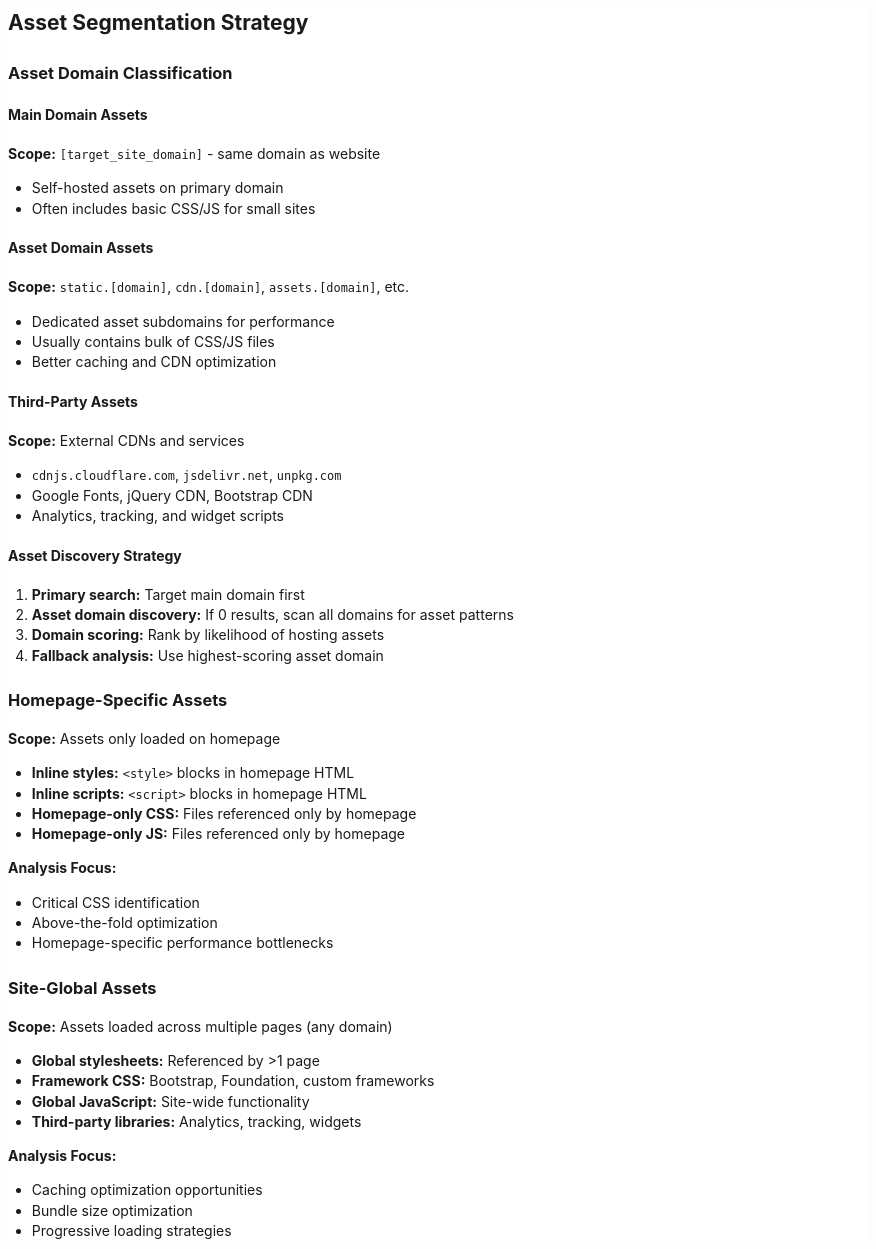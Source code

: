 ## Asset Segmentation Strategy

### Asset Domain Classification

#### Main Domain Assets

**Scope:** `[target_site_domain]` - same domain as website
- Self-hosted assets on primary domain
- Often includes basic CSS/JS for small sites

#### Asset Domain Assets

**Scope:** `static.[domain]`, `cdn.[domain]`, `assets.[domain]`, etc.
- Dedicated asset subdomains for performance
- Usually contains bulk of CSS/JS files
- Better caching and CDN optimization

#### Third-Party Assets

**Scope:** External CDNs and services
- `cdnjs.cloudflare.com`, `jsdelivr.net`, `unpkg.com`
- Google Fonts, jQuery CDN, Bootstrap CDN
- Analytics, tracking, and widget scripts

#### Asset Discovery Strategy

1. **Primary search:** Target main domain first
2. **Asset domain discovery:** If 0 results, scan all domains for asset patterns
3. **Domain scoring:** Rank by likelihood of hosting assets
4. **Fallback analysis:** Use highest-scoring asset domain

### Homepage-Specific Assets

**Scope:** Assets only loaded on homepage
- **Inline styles:** `<style>` blocks in homepage HTML
- **Inline scripts:** `<script>` blocks in homepage HTML
- **Homepage-only CSS:** Files referenced only by homepage
- **Homepage-only JS:** Files referenced only by homepage

**Analysis Focus:**
- Critical CSS identification
- Above-the-fold optimization
- Homepage-specific performance bottlenecks

### Site-Global Assets

**Scope:** Assets loaded across multiple pages (any domain)
- **Global stylesheets:** Referenced by >1 page
- **Framework CSS:** Bootstrap, Foundation, custom frameworks
- **Global JavaScript:** Site-wide functionality
- **Third-party libraries:** Analytics, tracking, widgets

**Analysis Focus:**
- Caching optimization opportunities
- Bundle size optimization
- Progressive loading strategies
